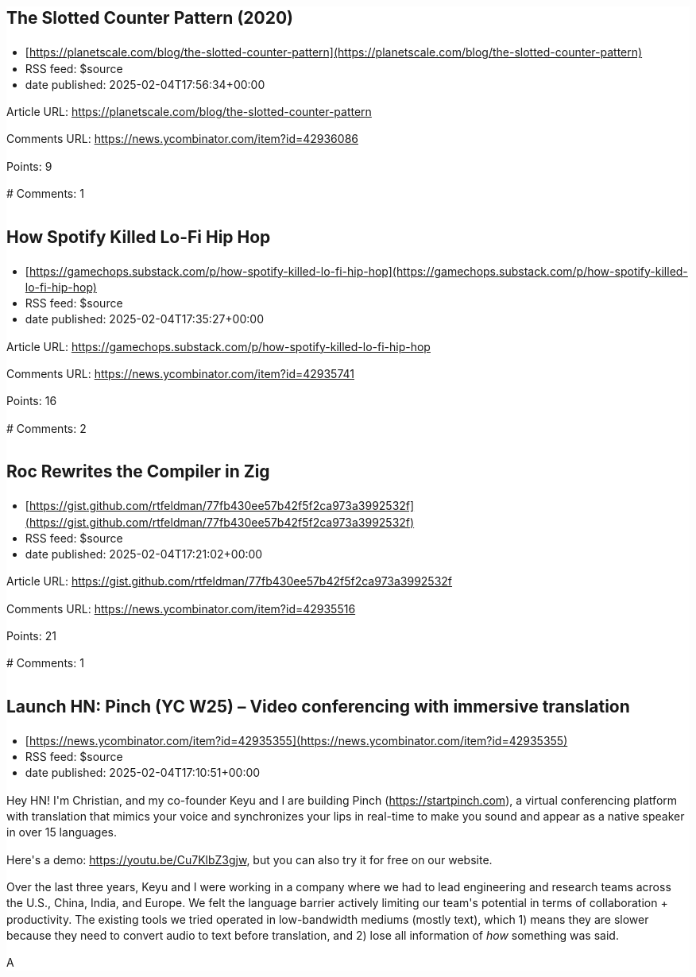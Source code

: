 ## The Slotted Counter Pattern (2020)
 - [https://planetscale.com/blog/the-slotted-counter-pattern](https://planetscale.com/blog/the-slotted-counter-pattern)
 - RSS feed: $source
 - date published: 2025-02-04T17:56:34+00:00

<p>Article URL: <a href="https://planetscale.com/blog/the-slotted-counter-pattern">https://planetscale.com/blog/the-slotted-counter-pattern</a></p>
<p>Comments URL: <a href="https://news.ycombinator.com/item?id=42936086">https://news.ycombinator.com/item?id=42936086</a></p>
<p>Points: 9</p>
<p># Comments: 1</p>

## How Spotify Killed Lo-Fi Hip Hop
 - [https://gamechops.substack.com/p/how-spotify-killed-lo-fi-hip-hop](https://gamechops.substack.com/p/how-spotify-killed-lo-fi-hip-hop)
 - RSS feed: $source
 - date published: 2025-02-04T17:35:27+00:00

<p>Article URL: <a href="https://gamechops.substack.com/p/how-spotify-killed-lo-fi-hip-hop">https://gamechops.substack.com/p/how-spotify-killed-lo-fi-hip-hop</a></p>
<p>Comments URL: <a href="https://news.ycombinator.com/item?id=42935741">https://news.ycombinator.com/item?id=42935741</a></p>
<p>Points: 16</p>
<p># Comments: 2</p>

## Roc Rewrites the Compiler in Zig
 - [https://gist.github.com/rtfeldman/77fb430ee57b42f5f2ca973a3992532f](https://gist.github.com/rtfeldman/77fb430ee57b42f5f2ca973a3992532f)
 - RSS feed: $source
 - date published: 2025-02-04T17:21:02+00:00

<p>Article URL: <a href="https://gist.github.com/rtfeldman/77fb430ee57b42f5f2ca973a3992532f">https://gist.github.com/rtfeldman/77fb430ee57b42f5f2ca973a3992532f</a></p>
<p>Comments URL: <a href="https://news.ycombinator.com/item?id=42935516">https://news.ycombinator.com/item?id=42935516</a></p>
<p>Points: 21</p>
<p># Comments: 1</p>

## Launch HN: Pinch (YC W25) – Video conferencing with immersive translation
 - [https://news.ycombinator.com/item?id=42935355](https://news.ycombinator.com/item?id=42935355)
 - RSS feed: $source
 - date published: 2025-02-04T17:10:51+00:00

<p>Hey HN! I'm Christian, and my co-founder Keyu and I are building Pinch (<a href="https://startpinch.com" rel="nofollow">https://startpinch.com</a>), a virtual conferencing platform with translation that mimics your voice and synchronizes your lips in real-time to make you sound and appear as a native speaker in over 15 languages.<p>Here's a demo: <a href="https://youtu.be/Cu7KlbZ3gjw" rel="nofollow">https://youtu.be/Cu7KlbZ3gjw</a>, but you can also try it for free on our website.<p>Over the last three years, Keyu and I were working in a company where we had to lead engineering and research teams across the U.S., China, India, and Europe.   We felt the language barrier actively limiting our team's potential in terms of collaboration + productivity. The existing tools we tried operated in low-bandwidth mediums (mostly text), which 1) means they are slower because they need to convert audio to text before translation, and 2) lose all information of <i>how</i> something was said.<p>A
